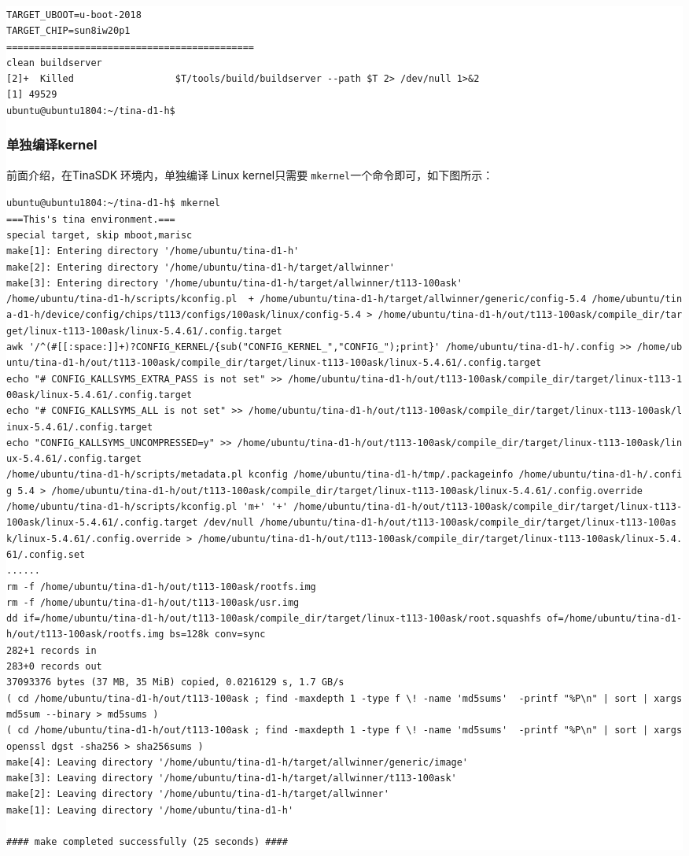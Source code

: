 ``` shell
TARGET_UBOOT=u-boot-2018
TARGET_CHIP=sun8iw20p1
============================================
clean buildserver
[2]+  Killed                  $T/tools/build/buildserver --path $T 2> /dev/null 1>&2
[1] 49529
ubuntu@ubuntu1804:~/tina-d1-h$ 
```

### 单独编译kernel

前面介绍，在TinaSDK 环境内，单独编译 Linux kernel只需要 `mkernel`一个命令即可，如下图所示：

```shell
ubuntu@ubuntu1804:~/tina-d1-h$ mkernel
===This's tina environment.===
special target, skip mboot,marisc
make[1]: Entering directory '/home/ubuntu/tina-d1-h'
make[2]: Entering directory '/home/ubuntu/tina-d1-h/target/allwinner'
make[3]: Entering directory '/home/ubuntu/tina-d1-h/target/allwinner/t113-100ask'
/home/ubuntu/tina-d1-h/scripts/kconfig.pl  + /home/ubuntu/tina-d1-h/target/allwinner/generic/config-5.4 /home/ubuntu/tina-d1-h/device/config/chips/t113/configs/100ask/linux/config-5.4 > /home/ubuntu/tina-d1-h/out/t113-100ask/compile_dir/target/linux-t113-100ask/linux-5.4.61/.config.target
awk '/^(#[[:space:]]+)?CONFIG_KERNEL/{sub("CONFIG_KERNEL_","CONFIG_");print}' /home/ubuntu/tina-d1-h/.config >> /home/ubuntu/tina-d1-h/out/t113-100ask/compile_dir/target/linux-t113-100ask/linux-5.4.61/.config.target
echo "# CONFIG_KALLSYMS_EXTRA_PASS is not set" >> /home/ubuntu/tina-d1-h/out/t113-100ask/compile_dir/target/linux-t113-100ask/linux-5.4.61/.config.target
echo "# CONFIG_KALLSYMS_ALL is not set" >> /home/ubuntu/tina-d1-h/out/t113-100ask/compile_dir/target/linux-t113-100ask/linux-5.4.61/.config.target
echo "CONFIG_KALLSYMS_UNCOMPRESSED=y" >> /home/ubuntu/tina-d1-h/out/t113-100ask/compile_dir/target/linux-t113-100ask/linux-5.4.61/.config.target
/home/ubuntu/tina-d1-h/scripts/metadata.pl kconfig /home/ubuntu/tina-d1-h/tmp/.packageinfo /home/ubuntu/tina-d1-h/.config 5.4 > /home/ubuntu/tina-d1-h/out/t113-100ask/compile_dir/target/linux-t113-100ask/linux-5.4.61/.config.override
/home/ubuntu/tina-d1-h/scripts/kconfig.pl 'm+' '+' /home/ubuntu/tina-d1-h/out/t113-100ask/compile_dir/target/linux-t113-100ask/linux-5.4.61/.config.target /dev/null /home/ubuntu/tina-d1-h/out/t113-100ask/compile_dir/target/linux-t113-100ask/linux-5.4.61/.config.override > /home/ubuntu/tina-d1-h/out/t113-100ask/compile_dir/target/linux-t113-100ask/linux-5.4.61/.config.set
......
rm -f /home/ubuntu/tina-d1-h/out/t113-100ask/rootfs.img
rm -f /home/ubuntu/tina-d1-h/out/t113-100ask/usr.img
dd if=/home/ubuntu/tina-d1-h/out/t113-100ask/compile_dir/target/linux-t113-100ask/root.squashfs of=/home/ubuntu/tina-d1-h/out/t113-100ask/rootfs.img bs=128k conv=sync
282+1 records in
283+0 records out
37093376 bytes (37 MB, 35 MiB) copied, 0.0216129 s, 1.7 GB/s
( cd /home/ubuntu/tina-d1-h/out/t113-100ask ; find -maxdepth 1 -type f \! -name 'md5sums'  -printf "%P\n" | sort | xargs md5sum --binary > md5sums )
( cd /home/ubuntu/tina-d1-h/out/t113-100ask ; find -maxdepth 1 -type f \! -name 'md5sums'  -printf "%P\n" | sort | xargs openssl dgst -sha256 > sha256sums )
make[4]: Leaving directory '/home/ubuntu/tina-d1-h/target/allwinner/generic/image'
make[3]: Leaving directory '/home/ubuntu/tina-d1-h/target/allwinner/t113-100ask'
make[2]: Leaving directory '/home/ubuntu/tina-d1-h/target/allwinner'
make[1]: Leaving directory '/home/ubuntu/tina-d1-h'

#### make completed successfully (25 seconds) ####

```
